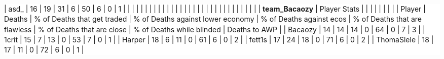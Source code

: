 | asd_             |      16      |             19              |                31                 |            6             |              50               |             6              |             0             |       1       |
|                  |              |                             |                                   |                          |                               |                            |                           |               |
|                  |              |                             |                                   |                          |                               |                            |                           |               |
|                  |              |                             |                                   |                          |                               |                            |                           |               |
| **team_Bacaozy** | Player Stats |                             |                                   |                          |                               |                            |                           |               |
| Player           |    Deaths    | % of Deaths that get traded | % of Deaths against lower economy | % of Deaths against ecos | % of Deaths that are flawless | % of Deaths that are close | % of Deaths while blinded | Deaths to AWP |
| Bacaozy          |      14      |             14              |                14                 |            0             |              64               |             0              |             7             |       3       |
| 1crit            |      15      |              7              |                13                 |            0             |              53               |             7              |             0             |       1       |
| Harper           |      18      |              6              |                11                 |            0             |              61               |             6              |             0             |       2       |
| fett1s           |      17      |             24              |                18                 |            0             |              71               |             6              |             0             |       2       |
| ThomaSlele       |      18      |             17              |                11                 |            0             |              72               |             6              |             0             |       1       |
